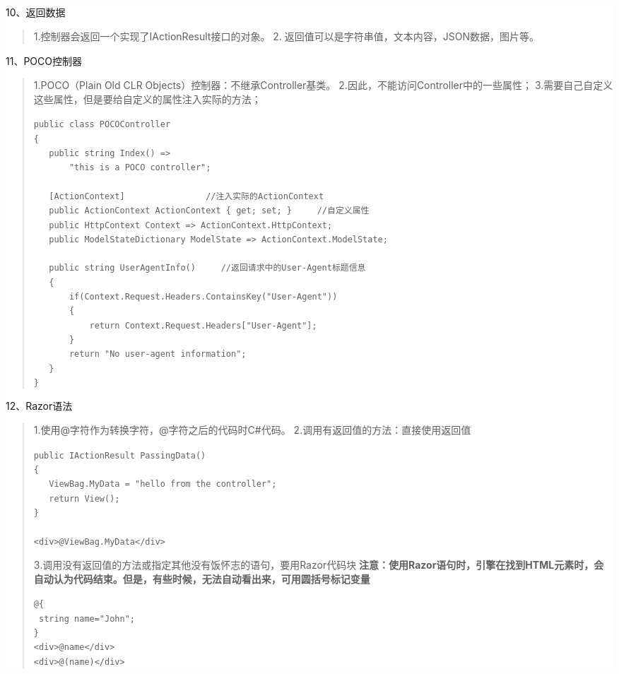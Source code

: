 10、返回数据
> 1.控制器会返回一个实现了IActionResult接口的对象。
> 2. 返回值可以是字符串值，文本内容，JSON数据，图片等。

11、POCO控制器
> 1.POCO（Plain Old CLR Objects）控制器：不继承Controller基类。
> 2.因此，不能访问Controller中的一些属性；
> 3.需要自己自定义这些属性，但是要给自定义的属性注入实际的方法；
>```
>public class POCOController
>{
>    public string Index() =>
>        "this is a POCO controller";
>
>    [ActionContext]                //注入实际的ActionContext
>    public ActionContext ActionContext { get; set; }     //自定义属性
>    public HttpContext Context => ActionContext.HttpContext;
>    public ModelStateDictionary ModelState => ActionContext.ModelState;
>
>    public string UserAgentInfo()     //返回请求中的User-Agent标题信息
>    {
>        if(Context.Request.Headers.ContainsKey("User-Agent"))
>        {
>            return Context.Request.Headers["User-Agent"];
>        }
>        return "No user-agent information";
>    }
>}
>```

12、Razor语法
> 1.使用@字符作为转换字符，@字符之后的代码时C#代码。
> 2.调用有返回值的方法：直接使用返回值
>```
>public IActionResult PassingData()
>{
>    ViewBag.MyData = "hello from the controller";
>    return View();
>}
>
><div>@ViewBag.MyData</div>
>```
> 3.调用没有返回值的方法或指定其他没有饭怀志的语句，要用Razor代码块
> **注意：使用Razor语句时，引擎在找到HTML元素时，会自动认为代码结束。但是，有些时候，无法自动看出来，可用圆括号标记变量**
>```
>@{
>  string name="John";
>}
><div>@name</div>
><div>@(name)</div>
>```
